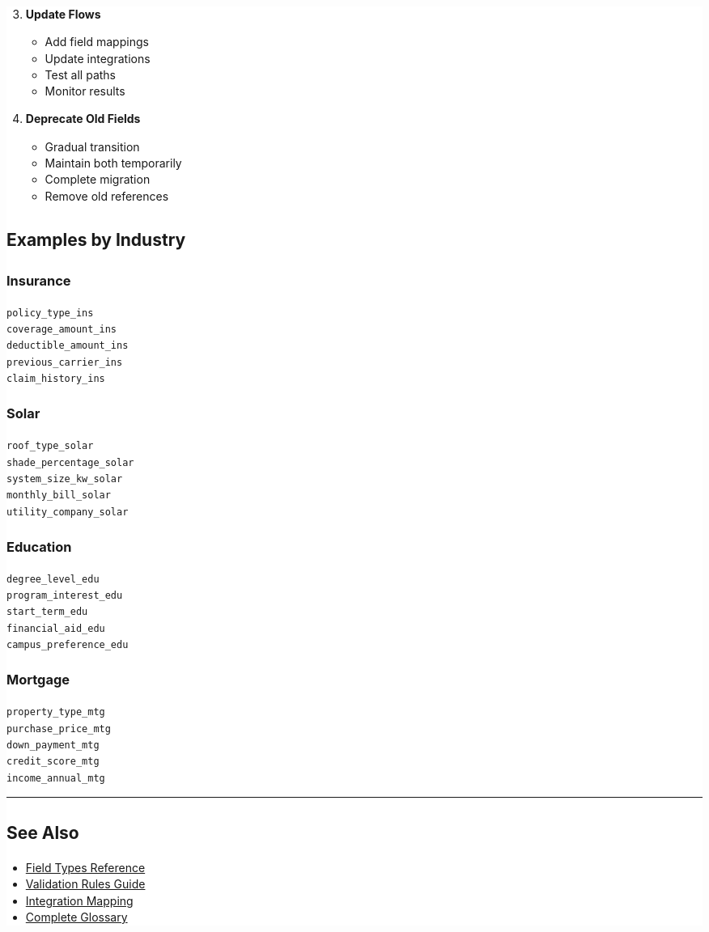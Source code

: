 3. **Update Flows**
   - Add field mappings
   - Update integrations
   - Test all paths
   - Monitor results

4. **Deprecate Old Fields**
   - Gradual transition
   - Maintain both temporarily
   - Complete migration
   - Remove old references

## Examples by Industry

### Insurance
```
policy_type_ins
coverage_amount_ins
deductible_amount_ins
previous_carrier_ins
claim_history_ins
```

### Solar
```
roof_type_solar
shade_percentage_solar
system_size_kw_solar
monthly_bill_solar
utility_company_solar
```

### Education
```
degree_level_edu
program_interest_edu
start_term_edu
financial_aid_edu
campus_preference_edu
```

### Mortgage
```
property_type_mtg
purchase_price_mtg
down_payment_mtg
credit_score_mtg
income_annual_mtg
```

---

## See Also

- [Field Types Reference](/docs/v2/reference/field-types)
- [Validation Rules Guide](/docs/v2/guide/data-management/validation)
- [Integration Mapping](/docs/v2/guide/integrations/mapping)
- [Complete Glossary](/docs/v2/reference/complete-glossary)